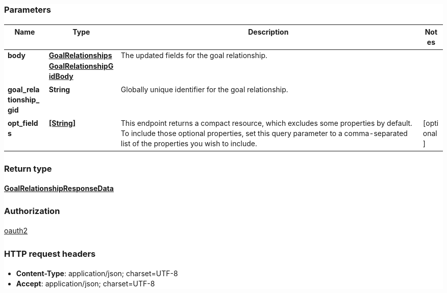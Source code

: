 
### Parameters

Name | Type | Description  | Notes
------------- | ------------- | ------------- | -------------
 **body** | [**GoalRelationshipsGoalRelationshipGidBody**](GoalRelationshipsGoalRelationshipGidBody.md)| The updated fields for the goal relationship. | 
 **goal_relationship_gid** | **String**| Globally unique identifier for the goal relationship. | 
 **opt_fields** | [**[String]**](String.md)| This endpoint returns a compact resource, which excludes some properties by default. To include those optional properties, set this query parameter to a comma-separated list of the properties you wish to include. | [optional] 

### Return type

[**GoalRelationshipResponseData**](GoalRelationshipResponseData.md)

### Authorization

[oauth2](../README.md#oauth2)

### HTTP request headers

 - **Content-Type**: application/json; charset=UTF-8
 - **Accept**: application/json; charset=UTF-8

